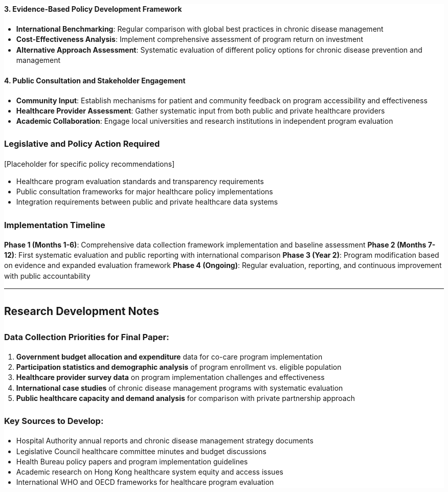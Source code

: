 #### 3. Evidence-Based Policy Development Framework
- **International Benchmarking**: Regular comparison with global best practices in chronic disease management
- **Cost-Effectiveness Analysis**: Implement comprehensive assessment of program return on investment
- **Alternative Approach Assessment**: Systematic evaluation of different policy options for chronic disease prevention and management

#### 4. Public Consultation and Stakeholder Engagement
- **Community Input**: Establish mechanisms for patient and community feedback on program accessibility and effectiveness
- **Healthcare Provider Assessment**: Gather systematic input from both public and private healthcare providers
- **Academic Collaboration**: Engage local universities and research institutions in independent program evaluation

### Legislative and Policy Action Required
[Placeholder for specific policy recommendations]
- Healthcare program evaluation standards and transparency requirements
- Public consultation frameworks for major healthcare policy implementations
- Integration requirements between public and private healthcare data systems

### Implementation Timeline
**Phase 1 (Months 1-6)**: Comprehensive data collection framework implementation and baseline assessment
**Phase 2 (Months 7-12)**: First systematic evaluation and public reporting with international comparison
**Phase 3 (Year 2)**: Program modification based on evidence and expanded evaluation framework
**Phase 4 (Ongoing)**: Regular evaluation, reporting, and continuous improvement with public accountability

---

## Research Development Notes

### Data Collection Priorities for Final Paper:
1. **Government budget allocation and expenditure** data for co-care program implementation
2. **Participation statistics and demographic analysis** of program enrollment vs. eligible population
3. **Healthcare provider survey data** on program implementation challenges and effectiveness
4. **International case studies** of chronic disease management programs with systematic evaluation
5. **Public healthcare capacity and demand analysis** for comparison with private partnership approach

### Key Sources to Develop:
- Hospital Authority annual reports and chronic disease management strategy documents
- Legislative Council healthcare committee minutes and budget discussions
- Health Bureau policy papers and program implementation guidelines
- Academic research on Hong Kong healthcare system equity and access issues
- International WHO and OECD frameworks for healthcare program evaluation
